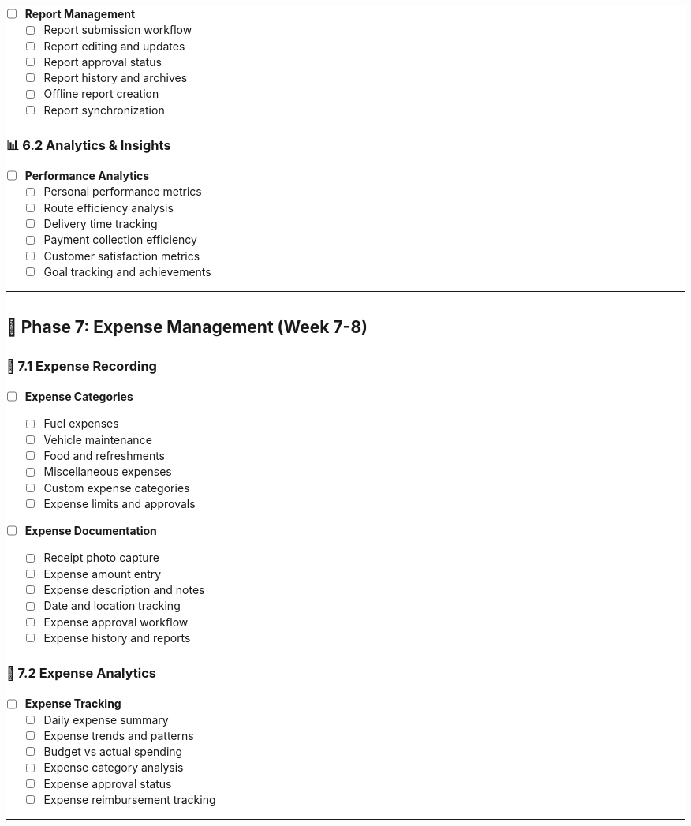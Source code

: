 - [ ] **Report Management**
  - [ ] Report submission workflow
  - [ ] Report editing and updates
  - [ ] Report approval status
  - [ ] Report history and archives
  - [ ] Offline report creation
  - [ ] Report synchronization

### 📊 6.2 Analytics & Insights

- [ ] **Performance Analytics**
  - [ ] Personal performance metrics
  - [ ] Route efficiency analysis
  - [ ] Delivery time tracking
  - [ ] Payment collection efficiency
  - [ ] Customer satisfaction metrics
  - [ ] Goal tracking and achievements

---

## 💸 Phase 7: Expense Management (Week 7-8)

### 🚗 7.1 Expense Recording

- [ ] **Expense Categories**

  - [ ] Fuel expenses
  - [ ] Vehicle maintenance
  - [ ] Food and refreshments
  - [ ] Miscellaneous expenses
  - [ ] Custom expense categories
  - [ ] Expense limits and approvals

- [ ] **Expense Documentation**
  - [ ] Receipt photo capture
  - [ ] Expense amount entry
  - [ ] Expense description and notes
  - [ ] Date and location tracking
  - [ ] Expense approval workflow
  - [ ] Expense history and reports

### 📱 7.2 Expense Analytics

- [ ] **Expense Tracking**
  - [ ] Daily expense summary
  - [ ] Expense trends and patterns
  - [ ] Budget vs actual spending
  - [ ] Expense category analysis
  - [ ] Expense approval status
  - [ ] Expense reimbursement tracking

---
